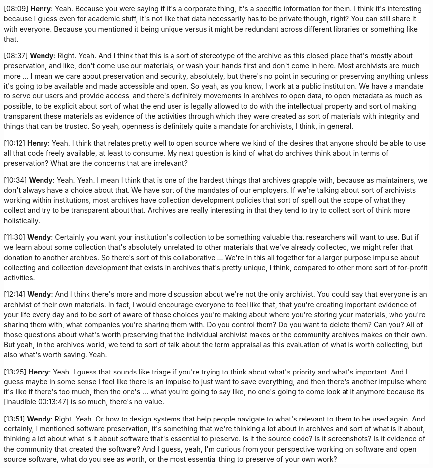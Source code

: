 [08:09] **Henry**: Yeah. Because you were saying if it's a corporate thing, it's a specific information for them. I think it's interesting because I guess even for academic stuff, it's not like that data necessarily has to be private though, right? You can still share it with everyone. Because you mentioned it being unique versus it might be redundant across different libraries or something like that.

[08:37] **Wendy**: Right. Yeah. And I think that this is a sort of stereotype of the archive as this closed place that's mostly about preservation, and like, don't come use our materials, or wash your hands first and don't come in here. Most archivists are much more ... I mean we care about preservation and security, absolutely, but there's no point in securing or preserving anything unless it's going to be available and made accessible and open. So yeah, as you know, I work at a public institution. We have a mandate to serve our users and provide access, and there's definitely movements in archives to open data, to open metadata as much as possible, to be explicit about sort of what the end user is legally allowed to do with the intellectual property and sort of making transparent these materials as evidence of the activities through which they were created as sort of materials with integrity and things that can be trusted. So yeah, openness is definitely quite a mandate for archivists, I think, in general.

[10:12] **Henry**: Yeah. I think that relates pretty well to open source where we kind of the desires that anyone should be able to use all that code freely available, at least to consume. My next question is kind of what do archives think about in terms of preservation? What are the concerns that are irrelevant?

[10:34] **Wendy**: Yeah. Yeah. I mean I think that is one of the hardest things that archives grapple with, because as maintainers, we don't always have a choice about that. We have sort of the mandates of our employers. If we're talking about sort of archivists working within institutions, most archives have collection development policies that sort of spell out the scope of what they collect and try to be transparent about that. Archives are really interesting in that they tend to try to collect sort of think more holistically.

[11:30] **Wendy**: Certainly you want your institution's collection to be something valuable that researchers will want to use. But if we learn about some collection that's absolutely unrelated to other materials that we've already collected, we might refer that donation to another archives. So there's sort of this collaborative ... We're in this all together for a larger purpose impulse about collecting and collection development that exists in archives that's pretty unique, I think, compared to other more sort of for-profit activities.

[12:14] **Wendy**: And I think there's more and more discussion about we're not the only archivist. You could say that everyone is an archivist of their own materials. In fact, I would encourage everyone to feel like that, that you're creating important evidence of your life every day and to be sort of aware of those choices you're making about where you're storing your materials, who you're sharing them with, what companies you're sharing them with. Do you control them? Do you want to delete them? Can you? All of those questions about what's worth preserving that the individual archivist makes or the community archives makes on their own. But yeah, in the archives world, we tend to sort of talk about the term appraisal as this evaluation of what is worth collecting, but also what's worth saving. Yeah.

[13:25] **Henry**: Yeah. I guess that sounds like triage if you're trying to think about what's priority and what's important. And I guess maybe in some sense I feel like there is an impulse to just want to save everything, and then there's another impulse where it's like if there's too much, then the one's ... what you're going to say like, no one's going to come look at it anymore because its [inaudible 00:13:47] is so much, there's no value.

[13:51] **Wendy**: Right. Yeah. Or how to design systems that help people navigate to what's relevant to them to be used again. And certainly, I mentioned software preservation, it's something that we're thinking a lot about in archives and sort of what is it about, thinking a lot about what is it about software that's essential to preserve. Is it the source code? Is it screenshots? Is it evidence of the community that created the software? And I guess, yeah, I'm curious from your perspective working on software and open source software, what do you see as worth, or the most essential thing to preserve of your own work?
